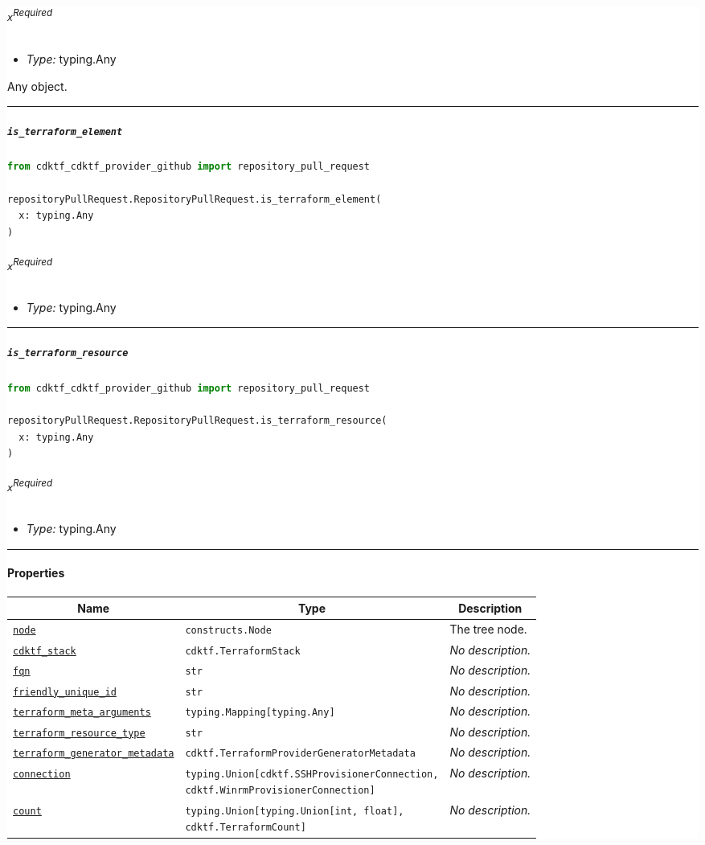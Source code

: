 ###### `x`<sup>Required</sup> <a name="x" id="@cdktf/provider-github.repositoryPullRequest.RepositoryPullRequest.isConstruct.parameter.x"></a>

- *Type:* typing.Any

Any object.

---

##### `is_terraform_element` <a name="is_terraform_element" id="@cdktf/provider-github.repositoryPullRequest.RepositoryPullRequest.isTerraformElement"></a>

```python
from cdktf_cdktf_provider_github import repository_pull_request

repositoryPullRequest.RepositoryPullRequest.is_terraform_element(
  x: typing.Any
)
```

###### `x`<sup>Required</sup> <a name="x" id="@cdktf/provider-github.repositoryPullRequest.RepositoryPullRequest.isTerraformElement.parameter.x"></a>

- *Type:* typing.Any

---

##### `is_terraform_resource` <a name="is_terraform_resource" id="@cdktf/provider-github.repositoryPullRequest.RepositoryPullRequest.isTerraformResource"></a>

```python
from cdktf_cdktf_provider_github import repository_pull_request

repositoryPullRequest.RepositoryPullRequest.is_terraform_resource(
  x: typing.Any
)
```

###### `x`<sup>Required</sup> <a name="x" id="@cdktf/provider-github.repositoryPullRequest.RepositoryPullRequest.isTerraformResource.parameter.x"></a>

- *Type:* typing.Any

---

#### Properties <a name="Properties" id="Properties"></a>

| **Name** | **Type** | **Description** |
| --- | --- | --- |
| <code><a href="#@cdktf/provider-github.repositoryPullRequest.RepositoryPullRequest.property.node">node</a></code> | <code>constructs.Node</code> | The tree node. |
| <code><a href="#@cdktf/provider-github.repositoryPullRequest.RepositoryPullRequest.property.cdktfStack">cdktf_stack</a></code> | <code>cdktf.TerraformStack</code> | *No description.* |
| <code><a href="#@cdktf/provider-github.repositoryPullRequest.RepositoryPullRequest.property.fqn">fqn</a></code> | <code>str</code> | *No description.* |
| <code><a href="#@cdktf/provider-github.repositoryPullRequest.RepositoryPullRequest.property.friendlyUniqueId">friendly_unique_id</a></code> | <code>str</code> | *No description.* |
| <code><a href="#@cdktf/provider-github.repositoryPullRequest.RepositoryPullRequest.property.terraformMetaArguments">terraform_meta_arguments</a></code> | <code>typing.Mapping[typing.Any]</code> | *No description.* |
| <code><a href="#@cdktf/provider-github.repositoryPullRequest.RepositoryPullRequest.property.terraformResourceType">terraform_resource_type</a></code> | <code>str</code> | *No description.* |
| <code><a href="#@cdktf/provider-github.repositoryPullRequest.RepositoryPullRequest.property.terraformGeneratorMetadata">terraform_generator_metadata</a></code> | <code>cdktf.TerraformProviderGeneratorMetadata</code> | *No description.* |
| <code><a href="#@cdktf/provider-github.repositoryPullRequest.RepositoryPullRequest.property.connection">connection</a></code> | <code>typing.Union[cdktf.SSHProvisionerConnection, cdktf.WinrmProvisionerConnection]</code> | *No description.* |
| <code><a href="#@cdktf/provider-github.repositoryPullRequest.RepositoryPullRequest.property.count">count</a></code> | <code>typing.Union[typing.Union[int, float], cdktf.TerraformCount]</code> | *No description.* |